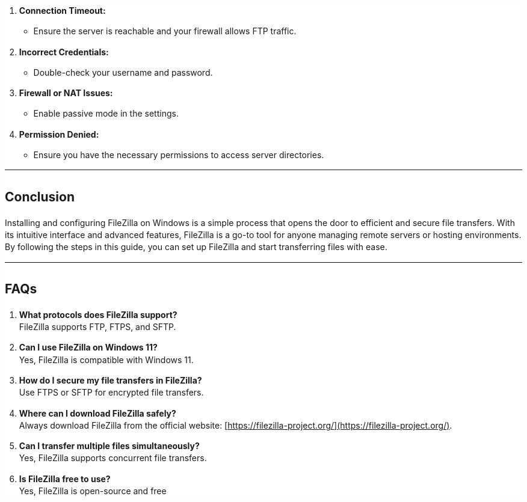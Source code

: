1. **Connection Timeout:**  
   - Ensure the server is reachable and your firewall allows FTP traffic.  

2. **Incorrect Credentials:**  
   - Double-check your username and password.  

3. **Firewall or NAT Issues:**  
   - Enable passive mode in the settings.  

4. **Permission Denied:**  
   - Ensure you have the necessary permissions to access server directories.  

---

## **Conclusion**

Installing and configuring FileZilla on Windows is a simple process that opens the door to efficient and secure file transfers. With its intuitive interface and advanced features, FileZilla is a go-to tool for anyone managing remote servers or hosting environments. By following the steps in this guide, you can set up FileZilla and start transferring files with ease.

---

## **FAQs**

1. **What protocols does FileZilla support?**  
   FileZilla supports FTP, FTPS, and SFTP.  

2. **Can I use FileZilla on Windows 11?**  
   Yes, FileZilla is compatible with Windows 11.  

3. **How do I secure my file transfers in FileZilla?**  
   Use FTPS or SFTP for encrypted file transfers.  

4. **Where can I download FileZilla safely?**  
   Always download FileZilla from the official website: [https://filezilla-project.org/](https://filezilla-project.org/).  

5. **Can I transfer multiple files simultaneously?**  
   Yes, FileZilla supports concurrent file transfers.  

6. **Is FileZilla free to use?**  
   Yes, FileZilla is open-source and free
   